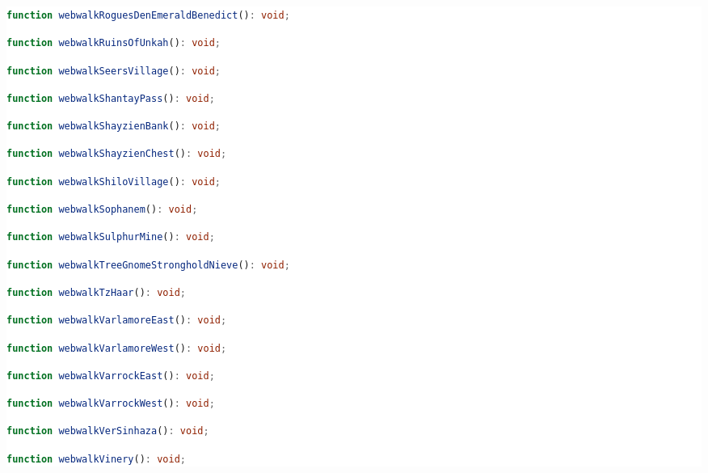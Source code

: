 ```typescript
function webwalkRoguesDenEmeraldBenedict(): void;
```

```typescript
function webwalkRuinsOfUnkah(): void;
```

```typescript
function webwalkSeersVillage(): void;
```

```typescript
function webwalkShantayPass(): void;
```

```typescript
function webwalkShayzienBank(): void;
```

```typescript
function webwalkShayzienChest(): void;
```

```typescript
function webwalkShiloVillage(): void;
```

```typescript
function webwalkSophanem(): void;
```

```typescript
function webwalkSulphurMine(): void;
```

```typescript
function webwalkTreeGnomeStrongholdNieve(): void;
```

```typescript
function webwalkTzHaar(): void;
```

```typescript
function webwalkVarlamoreEast(): void;
```

```typescript
function webwalkVarlamoreWest(): void;
```

```typescript
function webwalkVarrockEast(): void;
```

```typescript
function webwalkVarrockWest(): void;
```

```typescript
function webwalkVerSinhaza(): void;
```

```typescript
function webwalkVinery(): void;
```
